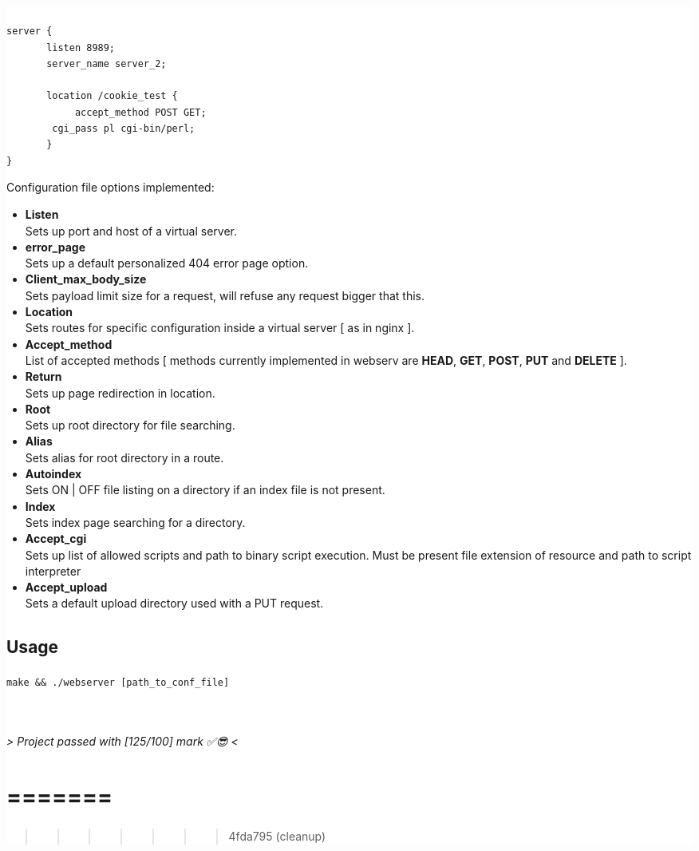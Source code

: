 ```nginx

server {
       listen 8989;
       server_name server_2;

       location /cookie_test {
       		accept_method POST GET;
		cgi_pass pl cgi-bin/perl;
       }
}

```
Configuration file options implemented:

* **Listen**  
  Sets up port and host of a virtual server.  
* **error_page**  
  Sets up a default personalized 404 error page option.  
* **Client_max_body_size**  
  Sets payload limit size for a request, will refuse any request bigger that this.  
* **Location**  
  Sets routes for specific configuration inside a virtual server [ as in nginx ].  
* **Accept_method**  
  List of accepted methods [ methods currently implemented in webserv are __HEAD__, __GET__, __POST__, __PUT__ and __DELETE__ ].  
* **Return**  
  Sets up page redirection in location.  
* **Root**  
  Sets up root directory for file searching.  
* **Alias**  
  Sets alias for root directory in a route.  
* **Autoindex**  
  Sets ON | OFF file listing on a directory if an index file is not present.  
* **Index**  
  Sets index page searching for a directory.  
* **Accept_cgi**  
  Sets up list of allowed scripts and path to binary script execution. Must be present file extension of resource and path to script interpreter  
* **Accept_upload**  
  Sets a default upload directory used with a PUT request.  
  
  
## Usage
```
make && ./webserver [path_to_conf_file]
```
  
<br/><br/>
_> Project passed with [125/100] mark ✅😎 <_

   
=======
=======
>>>>>>> 4fda795 (cleanup)
